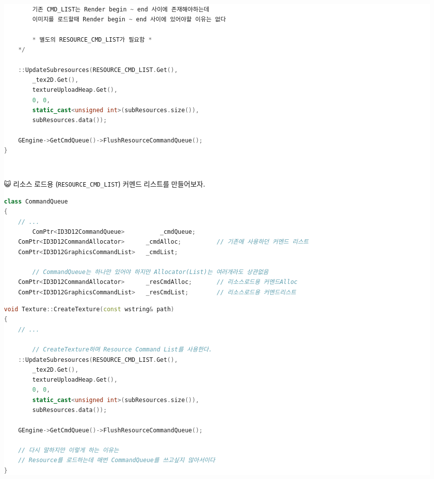 ```cpp
        기존 CMD_LIST는 Render begin ~ end 사이에 존재해야하는데
        이미지를 로드할때 Render begin ~ end 사이에 있어야할 이유는 없다

        * 별도의 RESOURCE_CMD_LIST가 필요함 *
	*/

	::UpdateSubresources(RESOURCE_CMD_LIST.Get(),
		_tex2D.Get(),
		textureUploadHeap.Get(),
		0, 0,
		static_cast<unsigned int>(subResources.size()),
		subResources.data());

	GEngine->GetCmdQueue()->FlushResourceCommandQueue();
}
```

<Br>

😺 리소스 로드용 (`RESOURCE_CMD_LIST`) 커멘드 리스트를 만들어보자.

```cpp
class CommandQueue
{
	// ...
        ComPtr<ID3D12CommandQueue>	        _cmdQueue;
	ComPtr<ID3D12CommandAllocator>		_cmdAlloc;			// 기존에 사용하던 커멘드 리스트
	ComPtr<ID3D12GraphicsCommandList>	_cmdList;

        // CommandQueue는 하나만 있어야 하지만 Allocator(List)는 여러개라도 상관없음
	ComPtr<ID3D12CommandAllocator>		_resCmdAlloc;		// 리소스로드용 커멘드Alloc
	ComPtr<ID3D12GraphicsCommandList>	_resCmdList;		// 리소스로드용 커멘드리스트
```

```cpp
void Texture::CreateTexture(const wstring& path)
{
	// ...

        // CreateTexture하며 Resource Command List를 사용한다.
	::UpdateSubresources(RESOURCE_CMD_LIST.Get(),
		_tex2D.Get(),
		textureUploadHeap.Get(),
		0, 0,
		static_cast<unsigned int>(subResources.size()),
		subResources.data());

	GEngine->GetCmdQueue()->FlushResourceCommandQueue();

    // 다시 말하지만 이렇게 하는 이유는
    // Resource를 로드하는데 매번 CommandQueue를 쓰고싶지 않아서이다
}
```
